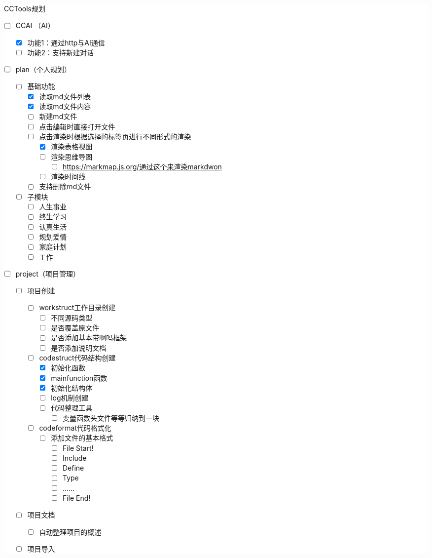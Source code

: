 CCTools规划

- [ ] CCAI （AI）

  - [x] 功能1：通过http与AI通信
  - [ ] 功能2：支持新建对话
- [ ] plan（个人规划）

  - [ ] 基础功能
    - [x] 读取md文件列表
    - [x] 读取md文件内容
    - [ ] 新建md文件
    - [ ] 点击编辑时直接打开文件
    - [ ] 点击渲染时根据选择的标签页进行不同形式的渲染
      - [x] 渲染表格视图
      - [ ] 渲染思维导图
        - [ ] https://markmap.js.org/通过这个来渲染markdwon
      - [ ] 渲染时间线
    - [ ] 支持删除md文件
  - [ ] 子模块
    - [ ] 人生事业
    - [ ] 终生学习
    - [ ] 认真生活
    - [ ] 规划爱情
    - [ ] 家庭计划
    - [ ] 工作
- [ ] project（项目管理）

  - [ ] 项目创建

    - [ ] workstruct工作目录创建
      - [ ] 不同源码类型
      - [ ] 是否覆盖原文件
      - [ ] 是否添加基本带啊吗框架
      - [ ] 是否添加说明文档
    - [ ] codestruct代码结构创建
      - [x] 初始化函数
      - [x] mainfunction函数
      - [x] 初始化结构体
      - [ ] log机制创建
      - [ ] 代码整理工具
        - [ ] 变量函数头文件等等归纳到一块
      
    - [ ] codeformat代码格式化
      - [ ] 添加文件的基本格式
        - [ ] File Start!
        - [ ] Include
        - [ ] Define
        - [ ] Type
        - [ ] ......
        - [ ] File End!
  - [ ] 项目文档

    - [ ] 自动整理项目的概述
  - [ ] 项目导入
